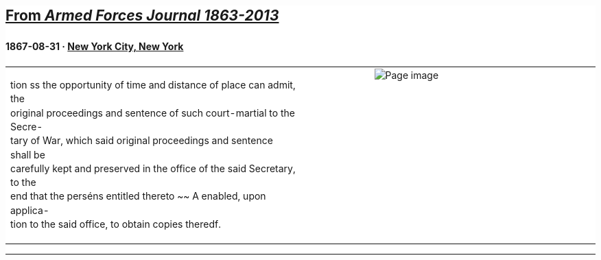 
## [From _Armed Forces Journal 1863-2013_](https://archive.org/details/sim_armed-forces-journal_1867-08-31_5_2/page/n5/mode/1up?view=theater)

#### 1867-08-31 &middot; [New York City, New York](http://dbpedia.org/resource/New_York_City)

<table style="width: 100%;"><tr><td style="width: 50%">

  
tion ss the opportunity of time and distance of place can admit, the  
original proceedings and sentence of such court-martial to the Secre-  
tary of War, which said original proceedings and sentence shall be  
carefully kept and preserved in the office of the said Secretary, to the  
end that the perséns entitled thereto ~~ A enabled, upon applica-  
tion to the said office, to obtain copies theredf.
</td><td style="width: 50%; max-height: 75%; margin: auto; display: block;">
<img alt="Page image" src="https://iiif.archive.org/image/iiif/2/sim_armed-forces-journal_1867-08-31_5_2%2Fsim_armed-forces-journal_1867-08-31_5_2_jp2.zip%2Fsim_armed-forces-journal_1867-08-31_5_2_jp2%2Fsim_armed-forces-journal_1867-08-31_5_2_0005.jp2/pct:67.15,86.93181818181819,25.95,3.2848011363636362/600,/0/default.jpg"/>
</td>
</tr></table>

---

